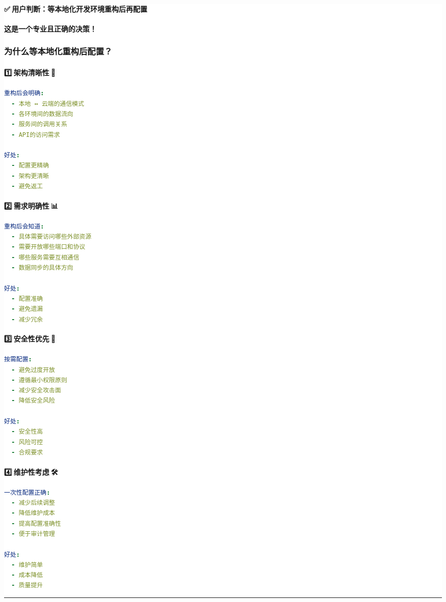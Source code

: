 #### ✅ 用户判断：等本地化开发环境重构后再配置

**这是一个专业且正确的决策！**

### 为什么等本地化重构后配置？

#### 1️⃣ **架构清晰性** 🎯
```yaml
重构后会明确:
  - 本地 ↔ 云端的通信模式
  - 各环境间的数据流向
  - 服务间的调用关系
  - API的访问需求

好处:
  - 配置更精确
  - 架构更清晰
  - 避免返工
```

#### 2️⃣ **需求明确性** 📊
```yaml
重构后会知道:
  - 具体需要访问哪些外部资源
  - 需要开放哪些端口和协议
  - 哪些服务需要互相通信
  - 数据同步的具体方向

好处:
  - 配置准确
  - 避免遗漏
  - 减少冗余
```

#### 3️⃣ **安全性优先** 🔐
```yaml
按需配置:
  - 避免过度开放
  - 遵循最小权限原则
  - 减少安全攻击面
  - 降低安全风险

好处:
  - 安全性高
  - 风险可控
  - 合规要求
```

#### 4️⃣ **维护性考虑** 🛠️
```yaml
一次性配置正确:
  - 减少后续调整
  - 降低维护成本
  - 提高配置准确性
  - 便于审计管理

好处:
  - 维护简单
  - 成本降低
  - 质量提升
```

---